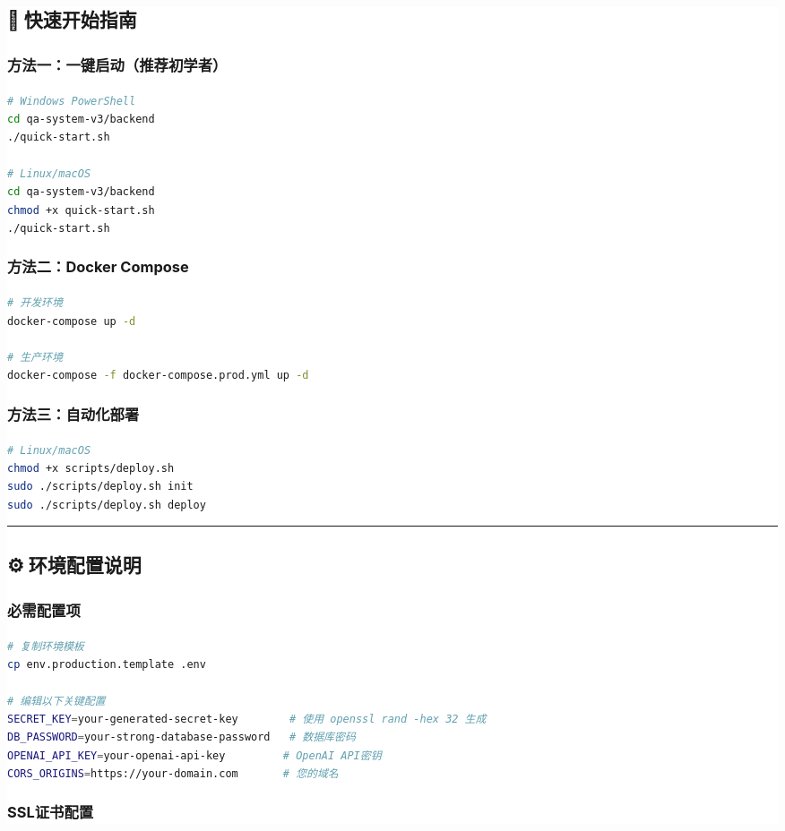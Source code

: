 
## 🚀 快速开始指南

### 方法一：一键启动（推荐初学者）

```bash
# Windows PowerShell
cd qa-system-v3/backend
./quick-start.sh

# Linux/macOS
cd qa-system-v3/backend
chmod +x quick-start.sh
./quick-start.sh
```

### 方法二：Docker Compose

```bash
# 开发环境
docker-compose up -d

# 生产环境
docker-compose -f docker-compose.prod.yml up -d
```

### 方法三：自动化部署

```bash
# Linux/macOS
chmod +x scripts/deploy.sh
sudo ./scripts/deploy.sh init
sudo ./scripts/deploy.sh deploy
```

---

## ⚙️ 环境配置说明

### 必需配置项

```bash
# 复制环境模板
cp env.production.template .env

# 编辑以下关键配置
SECRET_KEY=your-generated-secret-key        # 使用 openssl rand -hex 32 生成
DB_PASSWORD=your-strong-database-password   # 数据库密码
OPENAI_API_KEY=your-openai-api-key         # OpenAI API密钥
CORS_ORIGINS=https://your-domain.com       # 您的域名
```

### SSL证书配置
